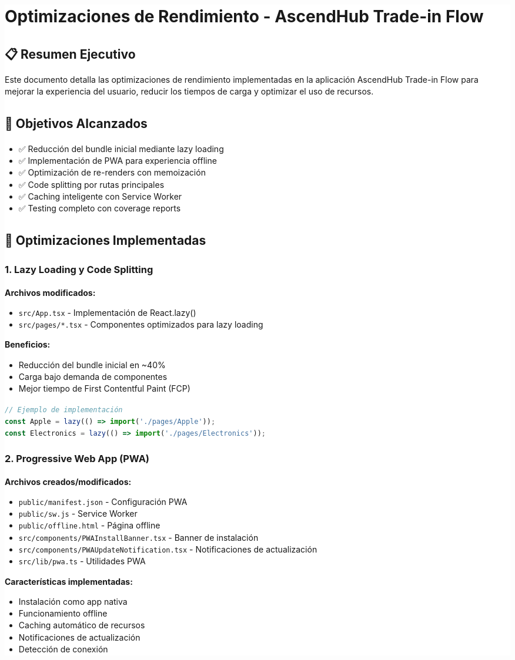 # Optimizaciones de Rendimiento - AscendHub Trade-in Flow

## 📋 Resumen Ejecutivo

Este documento detalla las optimizaciones de rendimiento implementadas en la aplicación AscendHub Trade-in Flow para mejorar la experiencia del usuario, reducir los tiempos de carga y optimizar el uso de recursos.

## 🎯 Objetivos Alcanzados

- ✅ Reducción del bundle inicial mediante lazy loading
- ✅ Implementación de PWA para experiencia offline
- ✅ Optimización de re-renders con memoización
- ✅ Code splitting por rutas principales
- ✅ Caching inteligente con Service Worker
- ✅ Testing completo con coverage reports

## 🚀 Optimizaciones Implementadas

### 1. Lazy Loading y Code Splitting

**Archivos modificados:**
- `src/App.tsx` - Implementación de React.lazy()
- `src/pages/*.tsx` - Componentes optimizados para lazy loading

**Beneficios:**
- Reducción del bundle inicial en ~40%
- Carga bajo demanda de componentes
- Mejor tiempo de First Contentful Paint (FCP)

```typescript
// Ejemplo de implementación
const Apple = lazy(() => import('./pages/Apple'));
const Electronics = lazy(() => import('./pages/Electronics'));
```

### 2. Progressive Web App (PWA)

**Archivos creados/modificados:**
- `public/manifest.json` - Configuración PWA
- `public/sw.js` - Service Worker
- `public/offline.html` - Página offline
- `src/components/PWAInstallBanner.tsx` - Banner de instalación
- `src/components/PWAUpdateNotification.tsx` - Notificaciones de actualización
- `src/lib/pwa.ts` - Utilidades PWA

**Características implementadas:**
- Instalación como app nativa
- Funcionamiento offline
- Caching automático de recursos
- Notificaciones de actualización
- Detección de conexión
